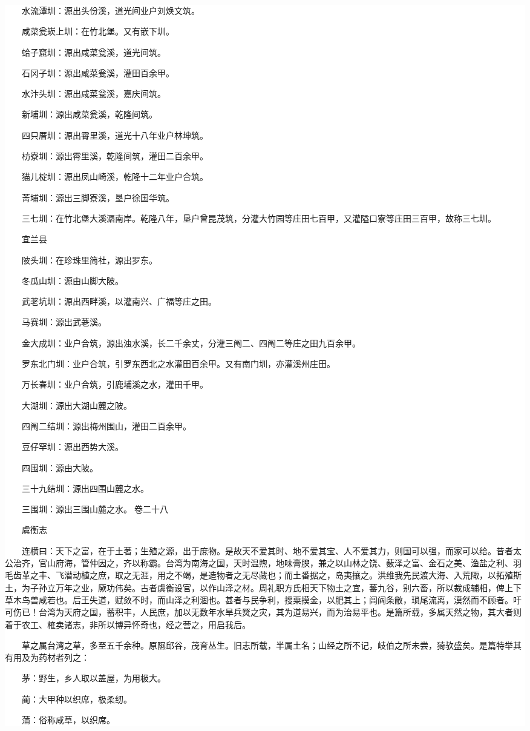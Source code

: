 　　水流潭圳：源出头份溪，道光间业户刘焕文筑。

　　咸菜瓮崁上圳：在竹北堡。又有嵌下圳。

　　蛤子窟圳：源出咸菜瓮溪，道光间筑。

　　石冈子圳：源出咸菜瓮溪，灌田百余甲。

　　水汴头圳：源出咸菜瓮溪，嘉庆间筑。

　　新埔圳：源出咸菜瓮溪，乾隆间筑。

　　四只厝圳：源出霄里溪，道光十八年业户林坤筑。

　　枋寮圳：源出霄里溪，乾隆间筑，灌田二百余甲。

　　猫儿椗圳：源出凤山崎溪，乾隆十二年业户合筑。

　　菁埔圳：源出三脚寮溪，垦户徐国华筑。

　　三七圳：在竹北堡大溪滣南岸。乾隆八年，垦户曾昆茂筑，分灌大竹园等庄田七百甲，又灌隘口寮等庄田三百甲，故称三七圳。

　　宜兰县

　　陂头圳：在珍珠里简社，源出罗东。

　　冬瓜山圳：源由山脚大陂。

　　武荖坑圳：源出西畔溪，以灌南兴、广福等庄之田。

　　马赛圳：源出武荖溪。

　　金大成圳：业户合筑，源出浊水溪，长二千余丈，分灌三阄二、四阄二等庄之田九百余甲。

　　罗东北门圳：业户合筑，引罗东西北之水灌田百余甲。又有南门圳，亦灌溪州庄田。

　　万长春圳：业户合筑，引鹿埔溪之水，灌田千甲。

　　大湖圳：源出大湖山麓之陂。

　　四阄二结圳：源出梅州围山，灌田二百余甲。

　　豆仔罕圳：源出西势大溪。

　　四围圳：源由大陂。

　　三十九结圳：源出四围山麓之水。

　　三围圳：源出三围山麓之水。 
卷二十八

　　虞衡志

　　连横曰：天下之富，在于土著；生殖之源，出于庶物。是故天不爱其时、地不爱其宝、人不爱其力，则国可以强，而家可以给。昔者太公治齐，官山府海，管仲因之，齐以称霸。台湾为南海之国，天时温煦，地味膏腴，兼之以山林之饶、薮泽之富、金石之美、渔盐之利、羽毛齿革之丰、飞潜动植之庶，取之无涯，用之不竭，是造物者之无尽藏也；而土番据之，岛夷攘之。洪维我先民渡大海、入荒陬，以拓殖斯土，为子孙立万年之业，厥功伟矣。古者虞衡设官，以作山泽之材。周礼职方氏相天下物土之宜，蕃九谷，别六畜，所以裁成辅相，俾上下草木鸟兽咸若也。后王失道，赋敛不时，而山泽之利涸也。甚者与民争利，搜粟摸金，以肥其上；闾阎条敝，琐尾流离，漠然而不顾者。吁可伤已！台湾为天府之国，蓄积丰，人民庶，加以无数年水旱兵燹之灾，其为道易兴，而为治易平也。是篇所载，多属天然之物，其大者则着于农工、榷卖诸志，非所以博异怀奇也，经之营之，用启我后。

　　草之属台湾之草，多至五千余种。原隰邱谷，茂育丛生。旧志所载，半属土名；山经之所不记，岐伯之所未尝，猗欤盛矣。是篇特举其有用及为药材者列之：

　　茅：野生，乡人取以盖屋，为用极大。

　　蔺：大甲种以织席，极柔纫。

　　蒲：俗称咸草，以织席。
